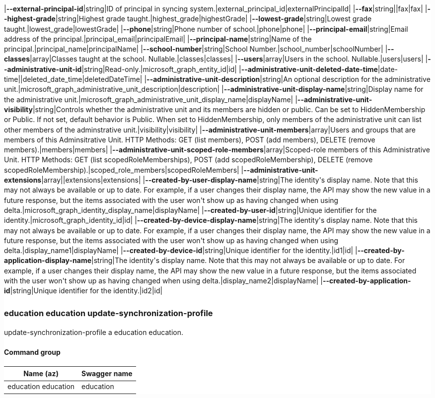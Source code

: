 |**--external-principal-id**|string|ID of principal in syncing system.|external_principal_id|externalPrincipalId|
|**--fax**|string||fax|fax|
|**--highest-grade**|string|Highest grade taught.|highest_grade|highestGrade|
|**--lowest-grade**|string|Lowest grade taught.|lowest_grade|lowestGrade|
|**--phone**|string|Phone number of school.|phone|phone|
|**--principal-email**|string|Email address of the principal.|principal_email|principalEmail|
|**--principal-name**|string|Name of the principal.|principal_name|principalName|
|**--school-number**|string|School Number.|school_number|schoolNumber|
|**--classes**|array|Classes taught at the school. Nullable.|classes|classes|
|**--users**|array|Users in the school. Nullable.|users|users|
|**--administrative-unit-id**|string|Read-only.|microsoft_graph_entity_id|id|
|**--administrative-unit-deleted-date-time**|date-time||deleted_date_time|deletedDateTime|
|**--administrative-unit-description**|string|An optional description for the administrative unit.|microsoft_graph_administrative_unit_description|description|
|**--administrative-unit-display-name**|string|Display name for the administrative unit.|microsoft_graph_administrative_unit_display_name|displayName|
|**--administrative-unit-visibility**|string|Controls whether the administrative unit and its members are hidden or public. Can be set to HiddenMembership or Public. If not set, default behavior is Public. When set to HiddenMembership, only members of the administrative unit can list other members of the adminstrative unit.|visibility|visibility|
|**--administrative-unit-members**|array|Users and groups that are members of this Adminsitrative Unit. HTTP Methods: GET (list members), POST (add members), DELETE (remove members).|members|members|
|**--administrative-unit-scoped-role-members**|array|Scoped-role members of this Administrative Unit.  HTTP Methods: GET (list scopedRoleMemberships), POST (add scopedRoleMembership), DELETE (remove scopedRoleMembership).|scoped_role_members|scopedRoleMembers|
|**--administrative-unit-extensions**|array||extensions|extensions|
|**--created-by-user-display-name**|string|The identity's display name. Note that this may not always be available or up to date. For example, if a user changes their display name, the API may show the new value in a future response, but the items associated with the user won't show up as having changed when using delta.|microsoft_graph_identity_display_name|displayName|
|**--created-by-user-id**|string|Unique identifier for the identity.|microsoft_graph_identity_id|id|
|**--created-by-device-display-name**|string|The identity's display name. Note that this may not always be available or up to date. For example, if a user changes their display name, the API may show the new value in a future response, but the items associated with the user won't show up as having changed when using delta.|display_name1|displayName|
|**--created-by-device-id**|string|Unique identifier for the identity.|id1|id|
|**--created-by-application-display-name**|string|The identity's display name. Note that this may not always be available or up to date. For example, if a user changes their display name, the API may show the new value in a future response, but the items associated with the user won't show up as having changed when using delta.|display_name2|displayName|
|**--created-by-application-id**|string|Unique identifier for the identity.|id2|id|

### education education update-synchronization-profile

update-synchronization-profile a education education.

#### Command group
|Name (az)|Swagger name|
|---------|------------|
|education education|education|
